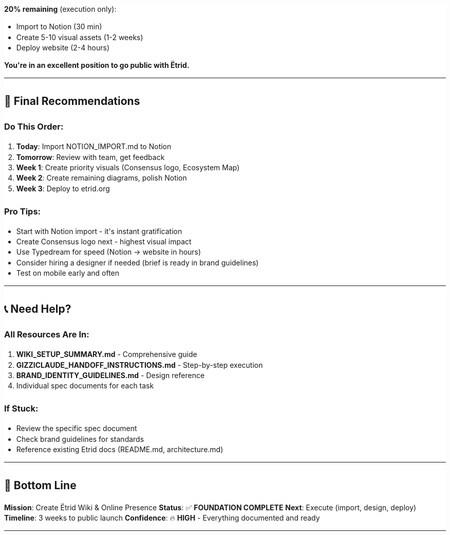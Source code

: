 **20% remaining** (execution only):
- Import to Notion (30 min)
- Create 5-10 visual assets (1-2 weeks)
- Deploy website (2-4 hours)

**You're in an excellent position to go public with Ëtrid.**

---

## 🚀 Final Recommendations

### Do This Order:
1. **Today**: Import NOTION_IMPORT.md to Notion
2. **Tomorrow**: Review with team, get feedback
3. **Week 1**: Create priority visuals (Consensus logo, Ecosystem Map)
4. **Week 2**: Create remaining diagrams, polish Notion
5. **Week 3**: Deploy to etrid.org

### Pro Tips:
- Start with Notion import - it's instant gratification
- Create Consensus logo next - highest visual impact
- Use Typedream for speed (Notion → website in hours)
- Consider hiring a designer if needed (brief is ready in brand guidelines)
- Test on mobile early and often

---

## 📞 Need Help?

### All Resources Are In:
1. **WIKI_SETUP_SUMMARY.md** - Comprehensive guide
2. **GIZZICLAUDE_HANDOFF_INSTRUCTIONS.md** - Step-by-step execution
3. **BRAND_IDENTITY_GUIDELINES.md** - Design reference
4. Individual spec documents for each task

### If Stuck:
- Review the specific spec document
- Check brand guidelines for standards
- Reference existing Etrid docs (README.md, architecture.md)

---

## 🎯 Bottom Line

**Mission**: Create Ëtrid Wiki & Online Presence
**Status**: ✅ **FOUNDATION COMPLETE**
**Next**: Execute (import, design, deploy)
**Timeline**: 3 weeks to public launch
**Confidence**: 🔥 **HIGH** - Everything documented and ready

---